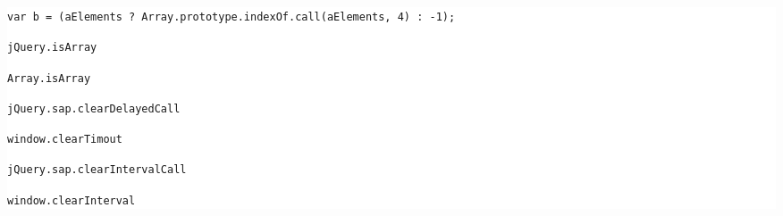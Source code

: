 ```
var b = (aElements ? Array.prototype.indexOf.call(aElements, 4) : -1);
```



</td>
</tr>
<tr>
<td valign="top">

`jQuery.isArray`



</td>
<td valign="top">

```
Array.isArray
```



</td>
</tr>
<tr>
<td valign="top">

`jQuery.sap.clearDelayedCall`



</td>
<td valign="top">

```
window.clearTimout
```



</td>
</tr>
<tr>
<td valign="top">

`jQuery.sap.clearIntervalCall`



</td>
<td valign="top">

```
window.clearInterval
```



</td>
</tr>
<tr>
<td valign="top">
